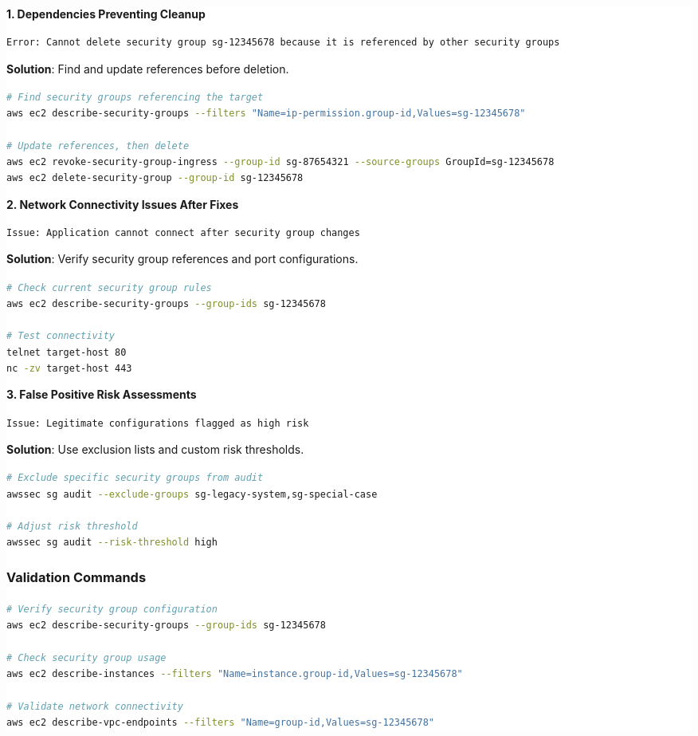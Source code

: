 **1. Dependencies Preventing Cleanup**
```
Error: Cannot delete security group sg-12345678 because it is referenced by other security groups
```
**Solution**: Find and update references before deletion.

```bash
# Find security groups referencing the target
aws ec2 describe-security-groups --filters "Name=ip-permission.group-id,Values=sg-12345678"

# Update references, then delete
aws ec2 revoke-security-group-ingress --group-id sg-87654321 --source-groups GroupId=sg-12345678
aws ec2 delete-security-group --group-id sg-12345678
```

**2. Network Connectivity Issues After Fixes**
```
Issue: Application cannot connect after security group changes
```
**Solution**: Verify security group references and port configurations.

```bash
# Check current security group rules
aws ec2 describe-security-groups --group-ids sg-12345678

# Test connectivity
telnet target-host 80
nc -zv target-host 443
```

**3. False Positive Risk Assessments**
```
Issue: Legitimate configurations flagged as high risk
```
**Solution**: Use exclusion lists and custom risk thresholds.

```bash
# Exclude specific security groups from audit
awssec sg audit --exclude-groups sg-legacy-system,sg-special-case

# Adjust risk threshold
awssec sg audit --risk-threshold high
```

### Validation Commands

```bash
# Verify security group configuration
aws ec2 describe-security-groups --group-ids sg-12345678

# Check security group usage
aws ec2 describe-instances --filters "Name=instance.group-id,Values=sg-12345678"

# Validate network connectivity
aws ec2 describe-vpc-endpoints --filters "Name=group-id,Values=sg-12345678"
```
